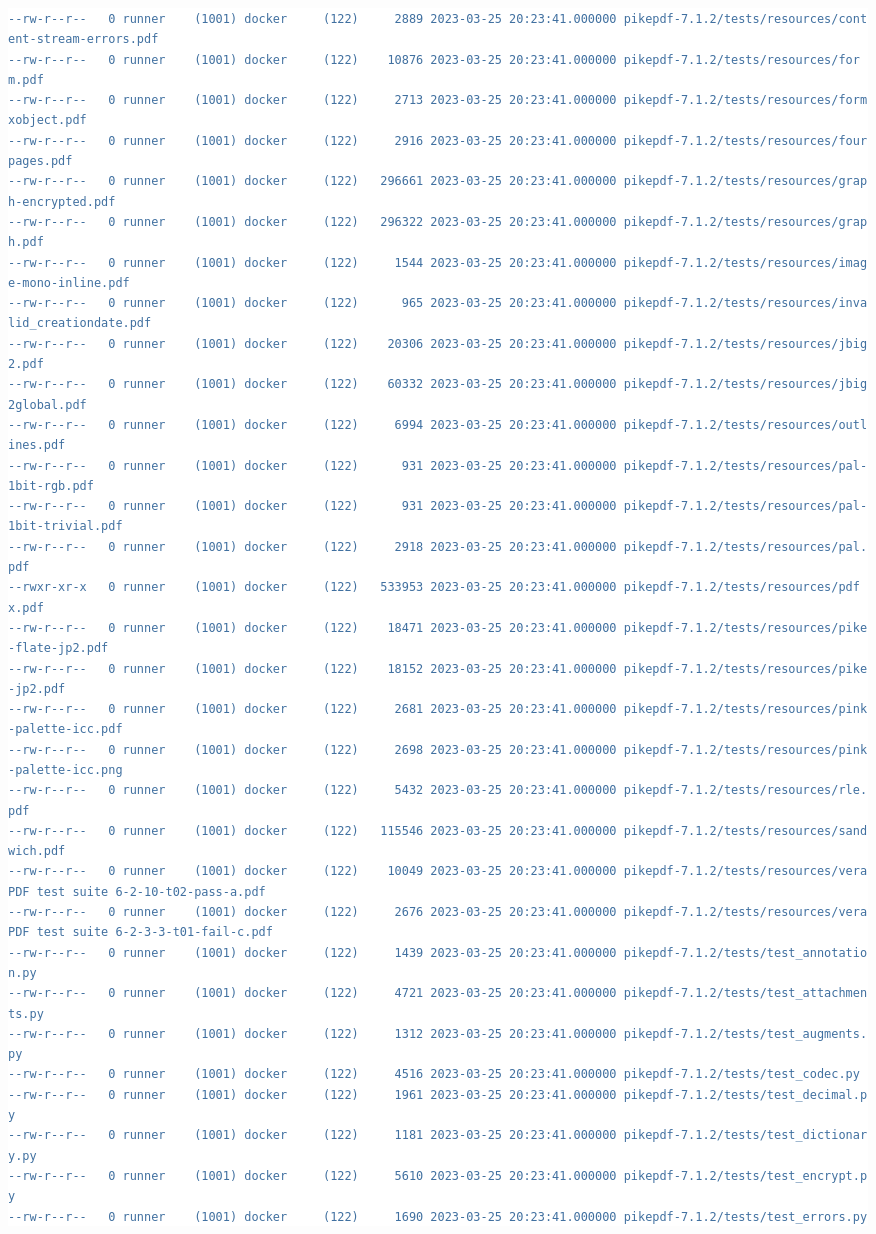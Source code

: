 ```diff
--rw-r--r--   0 runner    (1001) docker     (122)     2889 2023-03-25 20:23:41.000000 pikepdf-7.1.2/tests/resources/content-stream-errors.pdf
--rw-r--r--   0 runner    (1001) docker     (122)    10876 2023-03-25 20:23:41.000000 pikepdf-7.1.2/tests/resources/form.pdf
--rw-r--r--   0 runner    (1001) docker     (122)     2713 2023-03-25 20:23:41.000000 pikepdf-7.1.2/tests/resources/formxobject.pdf
--rw-r--r--   0 runner    (1001) docker     (122)     2916 2023-03-25 20:23:41.000000 pikepdf-7.1.2/tests/resources/fourpages.pdf
--rw-r--r--   0 runner    (1001) docker     (122)   296661 2023-03-25 20:23:41.000000 pikepdf-7.1.2/tests/resources/graph-encrypted.pdf
--rw-r--r--   0 runner    (1001) docker     (122)   296322 2023-03-25 20:23:41.000000 pikepdf-7.1.2/tests/resources/graph.pdf
--rw-r--r--   0 runner    (1001) docker     (122)     1544 2023-03-25 20:23:41.000000 pikepdf-7.1.2/tests/resources/image-mono-inline.pdf
--rw-r--r--   0 runner    (1001) docker     (122)      965 2023-03-25 20:23:41.000000 pikepdf-7.1.2/tests/resources/invalid_creationdate.pdf
--rw-r--r--   0 runner    (1001) docker     (122)    20306 2023-03-25 20:23:41.000000 pikepdf-7.1.2/tests/resources/jbig2.pdf
--rw-r--r--   0 runner    (1001) docker     (122)    60332 2023-03-25 20:23:41.000000 pikepdf-7.1.2/tests/resources/jbig2global.pdf
--rw-r--r--   0 runner    (1001) docker     (122)     6994 2023-03-25 20:23:41.000000 pikepdf-7.1.2/tests/resources/outlines.pdf
--rw-r--r--   0 runner    (1001) docker     (122)      931 2023-03-25 20:23:41.000000 pikepdf-7.1.2/tests/resources/pal-1bit-rgb.pdf
--rw-r--r--   0 runner    (1001) docker     (122)      931 2023-03-25 20:23:41.000000 pikepdf-7.1.2/tests/resources/pal-1bit-trivial.pdf
--rw-r--r--   0 runner    (1001) docker     (122)     2918 2023-03-25 20:23:41.000000 pikepdf-7.1.2/tests/resources/pal.pdf
--rwxr-xr-x   0 runner    (1001) docker     (122)   533953 2023-03-25 20:23:41.000000 pikepdf-7.1.2/tests/resources/pdfx.pdf
--rw-r--r--   0 runner    (1001) docker     (122)    18471 2023-03-25 20:23:41.000000 pikepdf-7.1.2/tests/resources/pike-flate-jp2.pdf
--rw-r--r--   0 runner    (1001) docker     (122)    18152 2023-03-25 20:23:41.000000 pikepdf-7.1.2/tests/resources/pike-jp2.pdf
--rw-r--r--   0 runner    (1001) docker     (122)     2681 2023-03-25 20:23:41.000000 pikepdf-7.1.2/tests/resources/pink-palette-icc.pdf
--rw-r--r--   0 runner    (1001) docker     (122)     2698 2023-03-25 20:23:41.000000 pikepdf-7.1.2/tests/resources/pink-palette-icc.png
--rw-r--r--   0 runner    (1001) docker     (122)     5432 2023-03-25 20:23:41.000000 pikepdf-7.1.2/tests/resources/rle.pdf
--rw-r--r--   0 runner    (1001) docker     (122)   115546 2023-03-25 20:23:41.000000 pikepdf-7.1.2/tests/resources/sandwich.pdf
--rw-r--r--   0 runner    (1001) docker     (122)    10049 2023-03-25 20:23:41.000000 pikepdf-7.1.2/tests/resources/veraPDF test suite 6-2-10-t02-pass-a.pdf
--rw-r--r--   0 runner    (1001) docker     (122)     2676 2023-03-25 20:23:41.000000 pikepdf-7.1.2/tests/resources/veraPDF test suite 6-2-3-3-t01-fail-c.pdf
--rw-r--r--   0 runner    (1001) docker     (122)     1439 2023-03-25 20:23:41.000000 pikepdf-7.1.2/tests/test_annotation.py
--rw-r--r--   0 runner    (1001) docker     (122)     4721 2023-03-25 20:23:41.000000 pikepdf-7.1.2/tests/test_attachments.py
--rw-r--r--   0 runner    (1001) docker     (122)     1312 2023-03-25 20:23:41.000000 pikepdf-7.1.2/tests/test_augments.py
--rw-r--r--   0 runner    (1001) docker     (122)     4516 2023-03-25 20:23:41.000000 pikepdf-7.1.2/tests/test_codec.py
--rw-r--r--   0 runner    (1001) docker     (122)     1961 2023-03-25 20:23:41.000000 pikepdf-7.1.2/tests/test_decimal.py
--rw-r--r--   0 runner    (1001) docker     (122)     1181 2023-03-25 20:23:41.000000 pikepdf-7.1.2/tests/test_dictionary.py
--rw-r--r--   0 runner    (1001) docker     (122)     5610 2023-03-25 20:23:41.000000 pikepdf-7.1.2/tests/test_encrypt.py
--rw-r--r--   0 runner    (1001) docker     (122)     1690 2023-03-25 20:23:41.000000 pikepdf-7.1.2/tests/test_errors.py
```